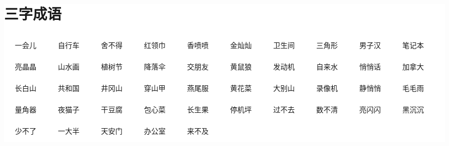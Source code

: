 # 三字成语

<style>
  .three-chars-idiom {
    display: flex;
    flex-wrap: wrap;
    justify-content: left;
    align-items: center;
    line-height: 3;
  }
  .three-chars-idiom span {
    display: inline-block;
    width: 6em;
    text-align: center;
  }
</style>

<div class="three-chars-idiom">
<span>一会儿</span>
<span>自行车</span>
<span>舍不得</span>
<span>红领巾</span>
<span>香喷喷</span>
<span>金灿灿</span>
<span>卫生间</span>
<span>三角形</span>
<span>男子汉</span>
<span>笔记本</span>
<span>亮晶晶</span>
<span>山水画</span>
<span>植树节</span>
<span>降落伞</span>
<span>交朋友</span>
<span>黄鼠狼</span>
<span>发动机</span>
<span>自来水</span>
<span>悄悄话</span>
<span>加拿大</span>
<span>长白山</span>
<span>共和国</span>
<span>井冈山</span>
<span>穿山甲</span>
<span>燕尾服</span>
<span>黄花菜</span>
<span>大别山</span>
<span>录像机</span>
<span>静悄悄</span>
<span>毛毛雨</span>
<span>量角器</span>
<span>夜猫子</span>
<span>干豆腐</span>
<span>包心菜</span>
<span>长生果</span>
<span>停机坪</span>
<span>过不去</span>
<span>数不清</span>
<span>亮闪闪</span>
<span>黑沉沉</span>
<span>少不了</span>
<span>一大半</span>
<span>天安门</span>
<span>办公室</span>
<span>来不及</span>